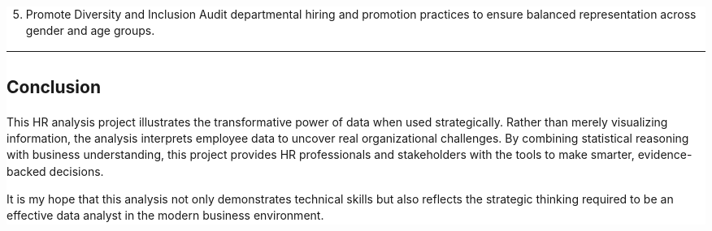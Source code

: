 5. Promote Diversity and Inclusion
Audit departmental hiring and promotion practices to ensure balanced representation across gender and age groups.

---

## Conclusion
This HR analysis project illustrates the transformative power of data when used strategically. Rather than merely visualizing information, the analysis interprets employee data to uncover real organizational challenges. By combining statistical reasoning with business understanding, this project provides HR professionals and stakeholders with the tools to make smarter, evidence-backed decisions.

It is my hope that this analysis not only demonstrates technical skills but also reflects the strategic thinking required to be an effective data analyst in the modern business environment.

